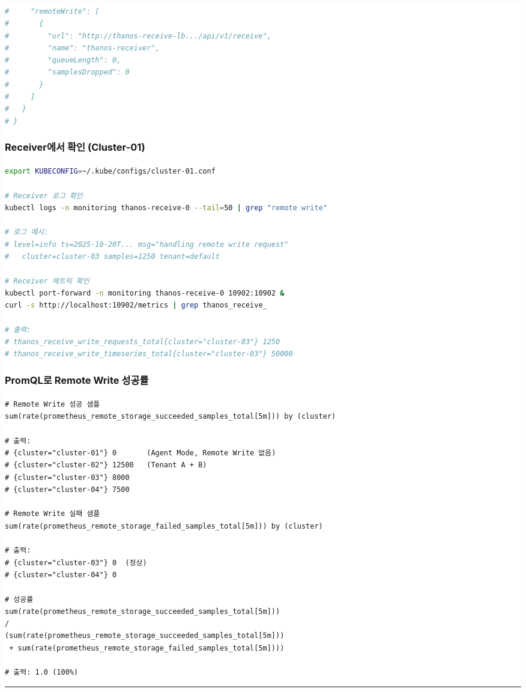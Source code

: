 ```bash
#     "remoteWrite": [
#       {
#         "url": "http://thanos-receive-lb.../api/v1/receive",
#         "name": "thanos-receiver",
#         "queueLength": 0,
#         "samplesDropped": 0
#       }
#     ]
#   }
# }
```

### Receiver에서 확인 (Cluster-01)

```bash
export KUBECONFIG=~/.kube/configs/cluster-01.conf

# Receiver 로그 확인
kubectl logs -n monitoring thanos-receive-0 --tail=50 | grep "remote write"

# 로그 예시:
# level=info ts=2025-10-20T... msg="handling remote write request"
#   cluster=cluster-03 samples=1250 tenant=default

# Receiver 메트릭 확인
kubectl port-forward -n monitoring thanos-receive-0 10902:10902 &
curl -s http://localhost:10902/metrics | grep thanos_receive_

# 출력:
# thanos_receive_write_requests_total{cluster="cluster-03"} 1250
# thanos_receive_write_timeseries_total{cluster="cluster-03"} 50000
```

### PromQL로 Remote Write 성공률

```promql
# Remote Write 성공 샘플
sum(rate(prometheus_remote_storage_succeeded_samples_total[5m])) by (cluster)

# 출력:
# {cluster="cluster-01"} 0       (Agent Mode, Remote Write 없음)
# {cluster="cluster-02"} 12500   (Tenant A + B)
# {cluster="cluster-03"} 8000
# {cluster="cluster-04"} 7500

# Remote Write 실패 샘플
sum(rate(prometheus_remote_storage_failed_samples_total[5m])) by (cluster)

# 출력:
# {cluster="cluster-03"} 0  (정상)
# {cluster="cluster-04"} 0

# 성공률
sum(rate(prometheus_remote_storage_succeeded_samples_total[5m]))
/
(sum(rate(prometheus_remote_storage_succeeded_samples_total[5m]))
 + sum(rate(prometheus_remote_storage_failed_samples_total[5m])))

# 출력: 1.0 (100%)
```

---